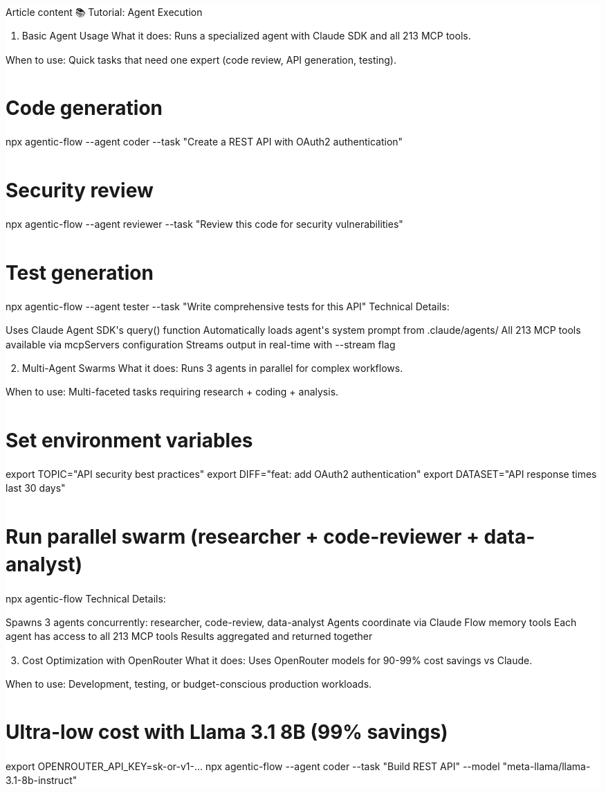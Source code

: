 Article content
📚 Tutorial: Agent Execution
1. Basic Agent Usage
What it does: Runs a specialized agent with Claude SDK and all 213 MCP tools.

When to use: Quick tasks that need one expert (code review, API generation, testing).

# Code generation
npx agentic-flow --agent coder --task "Create a REST API with OAuth2 authentication"

# Security review
npx agentic-flow --agent reviewer --task "Review this code for security vulnerabilities"

# Test generation
npx agentic-flow --agent tester --task "Write comprehensive tests for this API"
Technical Details:

Uses Claude Agent SDK's query() function
Automatically loads agent's system prompt from .claude/agents/
All 213 MCP tools available via mcpServers configuration
Streams output in real-time with --stream flag

2. Multi-Agent Swarms
What it does: Runs 3 agents in parallel for complex workflows.

When to use: Multi-faceted tasks requiring research + coding + analysis.

# Set environment variables
export TOPIC="API security best practices"
export DIFF="feat: add OAuth2 authentication"
export DATASET="API response times last 30 days"

# Run parallel swarm (researcher + code-reviewer + data-analyst)
npx agentic-flow
Technical Details:

Spawns 3 agents concurrently: researcher, code-review, data-analyst
Agents coordinate via Claude Flow memory tools
Each agent has access to all 213 MCP tools
Results aggregated and returned together

3. Cost Optimization with OpenRouter
What it does: Uses OpenRouter models for 90-99% cost savings vs Claude.

When to use: Development, testing, or budget-conscious production workloads.

# Ultra-low cost with Llama 3.1 8B (99% savings)
export OPENROUTER_API_KEY=sk-or-v1-...
npx agentic-flow --agent coder --task "Build REST API" --model "meta-llama/llama-3.1-8b-instruct"
